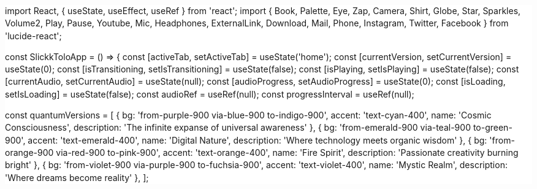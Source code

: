 import React, { useState, useEffect, useRef } from 'react';
import {
  Book,
  Palette,
  Eye,
  Zap,
  Camera,
  Shirt,
  Globe,
  Star,
  Sparkles,
  Volume2,
  Play,
  Pause,
  Youtube,
  Mic,
  Headphones,
  ExternalLink,
  Download,
  Mail,
  Phone,
  Instagram,
  Twitter,
  Facebook
} from 'lucide-react';

const SlickkToloApp = () => {
  const [activeTab, setActiveTab] = useState('home');
  const [currentVersion, setCurrentVersion] = useState(0);
  const [isTransitioning, setIsTransitioning] = useState(false);
  const [isPlaying, setIsPlaying] = useState(false);
  const [currentAudio, setCurrentAudio] = useState(null);
  const [audioProgress, setAudioProgress] = useState(0);
  const [isLoading, setIsLoading] = useState(false);
  const audioRef = useRef(null);
  const progressInterval = useRef(null);

  const quantumVersions = [
    { 
      bg: 'from-purple-900 via-blue-900 to-indigo-900', 
      accent: 'text-cyan-400',
      name: 'Cosmic Consciousness',
      description: 'The infinite expanse of universal awareness'
    },
    { 
      bg: 'from-emerald-900 via-teal-900 to-green-900', 
      accent: 'text-emerald-400',
      name: 'Digital Nature',
      description: 'Where technology meets organic wisdom'
    },
    { 
      bg: 'from-orange-900 via-red-900 to-pink-900', 
      accent: 'text-orange-400',
      name: 'Fire Spirit',
      description: 'Passionate creativity burning bright'
    },
    { 
      bg: 'from-violet-900 via-purple-900 to-fuchsia-900', 
      accent: 'text-violet-400',
      name: 'Mystic Realm',
      description: 'Where dreams become reality'
    },
  ];
